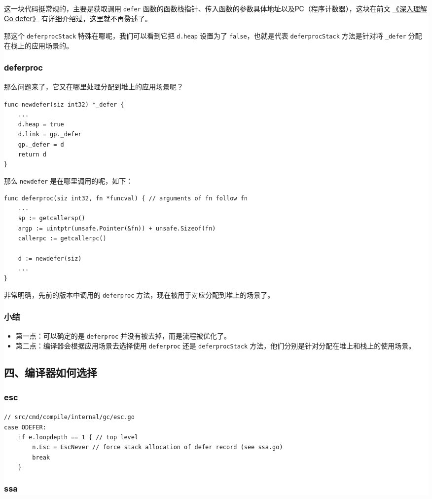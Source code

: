 这一块代码挺常规的，主要是获取调用 `defer` 函数的函数栈指针、传入函数的参数具体地址以及PC（程序计数器），这块在前文 [《深入理解 Go defer》](https://book.zshipu.com/golang/defer/defer.html) 有详细介绍过，这里就不再赘述了。

那这个 `deferprocStack` 特殊在哪呢，我们可以看到它把 `d.heap` 设置为了 `false`，也就是代表 `deferprocStack` 方法是针对将 `_defer` 分配在栈上的应用场景的。

### deferproc

那么问题来了，它又在哪里处理分配到堆上的应用场景呢？

```
func newdefer(siz int32) *_defer {
	...
	d.heap = true
	d.link = gp._defer
	gp._defer = d
	return d
}
```

那么 `newdefer` 是在哪里调用的呢，如下：

```
func deferproc(siz int32, fn *funcval) { // arguments of fn follow fn
	...
	sp := getcallersp()
	argp := uintptr(unsafe.Pointer(&fn)) + unsafe.Sizeof(fn)
	callerpc := getcallerpc()

	d := newdefer(siz)
	...
}
```

非常明确，先前的版本中调用的 `deferproc` 方法，现在被用于对应分配到堆上的场景了。

### 小结

- 第一点：可以确定的是 `deferproc` 并没有被去掉，而是流程被优化了。
- 第二点：编译器会根据应用场景去选择使用 `deferproc` 还是 `deferprocStack` 方法，他们分别是针对分配在堆上和栈上的使用场景。

## 四、编译器如何选择

### esc

```
// src/cmd/compile/internal/gc/esc.go
case ODEFER:
	if e.loopdepth == 1 { // top level
		n.Esc = EscNever // force stack allocation of defer record (see ssa.go)
		break
	}
```

### ssa
